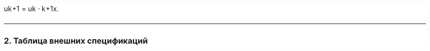 </annotation></semantics></math></span><span class="katex-html" aria-hidden="true"><span class="base"><span class="strut" style="height: 0.6389em; vertical-align: -0.2083em;"></span><span class="mord"><span class="mord mathnormal">u</span><span class="msupsub"><span class="vlist-t vlist-t2"><span class="vlist-r"><span class="vlist" style="height: 0.3361em;"><span style="top: -2.55em; margin-left: 0em; margin-right: 0.05em;"><span class="pstrut" style="height: 2.7em;"></span><span class="sizing reset-size6 size3 mtight"><span class="mord mtight"><span class="mord mathnormal mtight" style="margin-right: 0.03148em;">k</span><span class="mbin mtight">+</span><span class="mord mtight">1</span></span></span></span></span><span class="vlist-s">​</span></span><span class="vlist-r"><span class="vlist" style="height: 0.2083em;"><span></span></span></span></span></span></span><span class="mspace" style="margin-right: 0.2778em;"></span><span class="mrel">=</span><span class="mspace" style="margin-right: 0.2778em;"></span></span><span class="base"><span class="strut" style="height: 0.5945em; vertical-align: -0.15em;"></span><span class="mord"><span class="mord mathnormal">u</span><span class="msupsub"><span class="vlist-t vlist-t2"><span class="vlist-r"><span class="vlist" style="height: 0.3361em;"><span style="top: -2.55em; margin-left: 0em; margin-right: 0.05em;"><span class="pstrut" style="height: 2.7em;"></span><span class="sizing reset-size6 size3 mtight"><span class="mord mathnormal mtight" style="margin-right: 0.03148em;">k</span></span></span></span><span class="vlist-s">​</span></span><span class="vlist-r"><span class="vlist" style="height: 0.15em;"><span></span></span></span></span></span></span><span class="mspace" style="margin-right: 0.2222em;"></span><span class="mbin">⋅</span><span class="mspace" style="margin-right: 0.2222em;"></span></span><span class="base"><span class="strut" style="height: 1.0987em; vertical-align: -0.4033em;"></span><span class="mord"><span class="mopen nulldelimiter"></span><span class="mfrac"><span class="vlist-t vlist-t2"><span class="vlist-r"><span class="vlist" style="height: 0.6954em;"><span style="top: -2.655em;"><span class="pstrut" style="height: 3em;"></span><span class="sizing reset-size6 size3 mtight"><span class="mord mtight"><span class="mord mathnormal mtight" style="margin-right: 0.03148em;">k</span><span class="mbin mtight">+</span><span class="mord mtight">1</span></span></span></span><span style="top: -3.23em;"><span class="pstrut" style="height: 3em;"></span><span class="frac-line" style="border-bottom-width: 0.04em;"></span></span><span style="top: -3.394em;"><span class="pstrut" style="height: 3em;"></span><span class="sizing reset-size6 size3 mtight"><span class="mord mtight"><span class="mord mathnormal mtight">x</span></span></span></span></span><span class="vlist-s">​</span></span><span class="vlist-r"><span class="vlist" style="height: 0.4033em;"><span></span></span></span></span></span><span class="mclose nulldelimiter"></span></span></span></span></span>.</p>
<hr class="border-border-l2">
<h3 dir="auto" class="text-xl">2. Таблица внешних спецификаций</h3>



